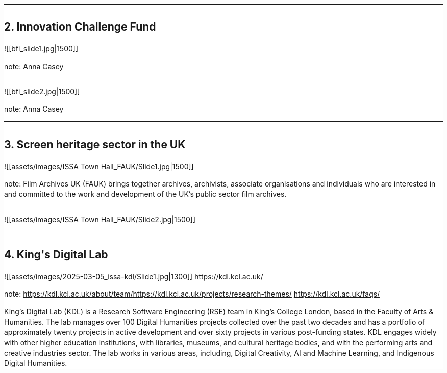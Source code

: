 
---

## 2. Innovation Challenge Fund
![[bfi_slide1.jpg|1500]]

note:
Anna Casey

---


![[bfi_slide2.jpg|1500]]

note:
Anna Casey

---


## 3. Screen heritage sector in the UK

![[assets/images/ISSA Town Hall_FAUK/Slide1.jpg|1500]]

note:
Film Archives UK (FAUK) brings together archives, archivists, associate organisations and individuals who are interested in and committed to the work and development of the UK’s public sector film archives.

---

![[assets/images/ISSA Town Hall_FAUK/Slide2.jpg|1500]]

---


## 4. King's Digital Lab

![[assets/images/2025-03-05_issa-kdl/Slide1.jpg|1300]]
https://kdl.kcl.ac.uk/​

note:
https://kdl.kcl.ac.uk/about/team/ ​
https://kdl.kcl.ac.uk/projects/research-themes/
https://kdl.kcl.ac.uk/faqs/ 

King’s Digital Lab (KDL) is a Research Software Engineering (RSE) team in King’s College London, based in the Faculty of Arts & Humanities. The lab manages over 100 Digital Humanities projects collected over the past two decades and has a portfolio of approximately twenty projects in active development and over sixty projects in various post-funding states. KDL engages widely with other higher education institutions, with libraries, museums, and cultural heritage bodies, and with the performing arts and creative industries sector. The lab works in various areas, including, Digital Creativity, AI and Machine Learning, and Indigenous Digital Humanities. 

